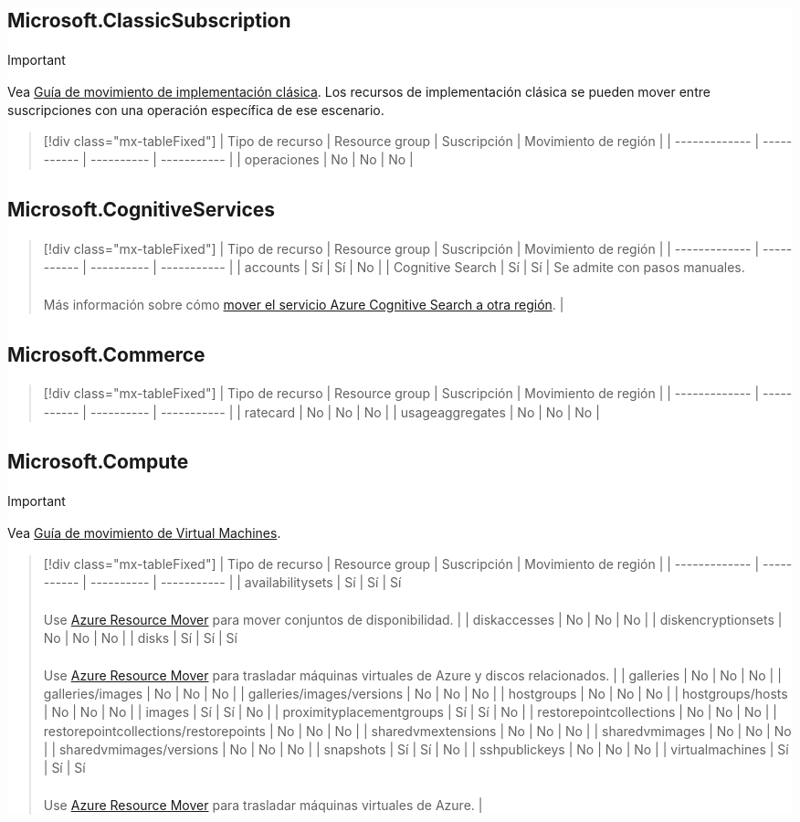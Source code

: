 ## <a name="microsoftclassicsubscription"></a>Microsoft.ClassicSubscription

> [!IMPORTANT]
> Vea [Guía de movimiento de implementación clásica](./move-limitations/classic-model-move-limitations.md). Los recursos de implementación clásica se pueden mover entre suscripciones con una operación específica de ese escenario.

> [!div class="mx-tableFixed"]
> | Tipo de recurso | Resource group | Suscripción | Movimiento de región |
> | ------------- | ----------- | ---------- | ----------- |
> | operaciones | No | No | No |

## <a name="microsoftcognitiveservices"></a>Microsoft.CognitiveServices

> [!div class="mx-tableFixed"]
> | Tipo de recurso | Resource group | Suscripción | Movimiento de región |
> | ------------- | ----------- | ---------- | ----------- |
> | accounts | Sí | Sí | No |
> | Cognitive Search | Sí | Sí | Se admite con pasos manuales.<br/><br/> Más información sobre cómo [mover el servicio Azure Cognitive Search a otra región](../../search/search-howto-move-across-regions.md). |

## <a name="microsoftcommerce"></a>Microsoft.Commerce

> [!div class="mx-tableFixed"]
> | Tipo de recurso | Resource group | Suscripción | Movimiento de región |
> | ------------- | ----------- | ---------- | ----------- |
> | ratecard | No | No | No |
> | usageaggregates | No | No | No |

## <a name="microsoftcompute"></a>Microsoft.Compute

> [!IMPORTANT]
> Vea [Guía de movimiento de Virtual Machines](./move-limitations/virtual-machines-move-limitations.md).

> [!div class="mx-tableFixed"]
> | Tipo de recurso | Resource group | Suscripción | Movimiento de región |
> | ------------- | ----------- | ---------- | ----------- |
> | availabilitysets | Sí | Sí |  Sí <br/><br/> Use [Azure Resource Mover](../../resource-mover/tutorial-move-region-virtual-machines.md) para mover conjuntos de disponibilidad. |
> | diskaccesses | No | No | No |
> | diskencryptionsets | No | No | No |
> | disks | Sí | Sí | Sí <br/><br/> Use [Azure Resource Mover](../../resource-mover/tutorial-move-region-virtual-machines.md) para trasladar máquinas virtuales de Azure y discos relacionados. |
> | galleries | No | No | No |
> | galleries/images | No | No | No |
> | galleries/images/versions | No | No | No |
> | hostgroups | No | No | No |
> | hostgroups/hosts | No | No | No |
> | images | Sí | Sí | No |
> | proximityplacementgroups | Sí | Sí | No |
> | restorepointcollections | No | No | No |
> | restorepointcollections/restorepoints | No | No | No |
> | sharedvmextensions | No | No | No |
> | sharedvmimages | No | No | No |
> | sharedvmimages/versions | No | No | No |
> | snapshots | Sí | Sí | No |
> | sshpublickeys | No | No | No |
> | virtualmachines | Sí | Sí | Sí <br/><br/> Use [Azure Resource Mover](../../resource-mover/tutorial-move-region-virtual-machines.md) para trasladar máquinas virtuales de Azure. |